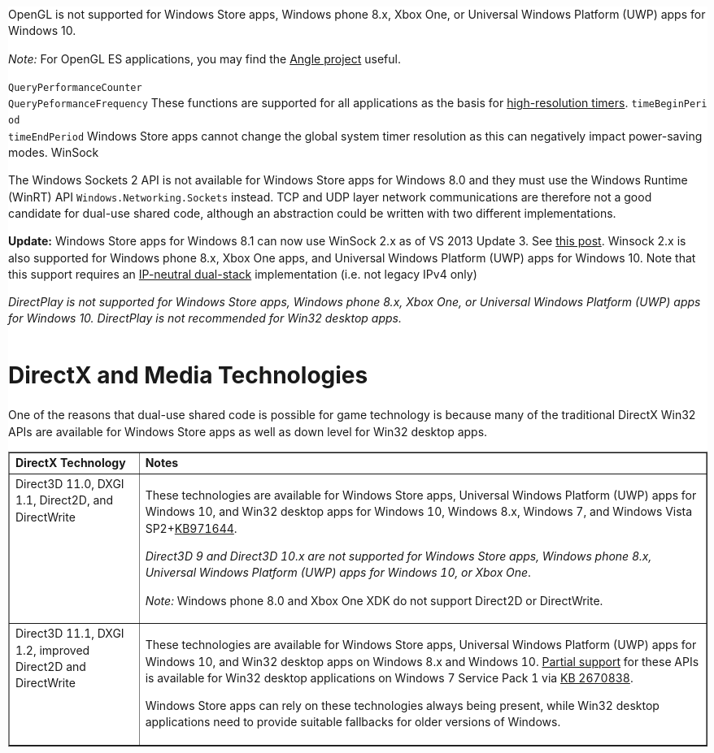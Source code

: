 <td><p>OpenGL is not supported for Windows Store apps, Windows phone 8.x, Xbox One, or Universal Windows Platform (UWP) apps for Windows 10.</p>
<p><em>Note: </em>For OpenGL ES applications, you may find the <a href="https://github.com/Microsoftangle">Angle project</a> useful.</p></td>
</tr>
<tr>
<td><code>QueryPerformanceCounter
QueryPeformanceFrequency</code></td>
<td>These functions are supported for all applications as the basis for <a href="https://walbourn.github.io/understanding-game-time-revisited/">high-resolution timers</a>.</td>
</tr>
<tr>
<td><code>timeBeginPeriod
timeEndPeriod</code></td>
<td>Windows Store apps cannot change the global system timer resolution as this can negatively impact power-saving modes.</td>
</tr>
<tr>
<td>WinSock</td>
<td><p>The Windows Sockets 2 API is not available for Windows Store apps for Windows 8.0 and they must use the Windows Runtime (WinRT) API <code>Windows.Networking.Sockets</code> instead. TCP and UDP layer network communications are therefore not a good candidate for dual-use shared code, although an abstraction could be written with two different implementations.</p>
<p><strong>Update:</strong> Windows Store apps for Windows 8.1 can now use WinSock 2.x as of VS 2013 Update 3. See <a href="http://blogs.windows.com/buildingapps/2014/10/13/winsock-and-more-open-source-for-your-windows-store-apps/">this post</a>. Winsock 2.x is also supported for Windows phone 8.x, Xbox One apps, and Universal Windows Platform (UWP) apps for Windows 10. Note that this support requires an <a href="https://docs.microsoft.com/en-us/windows/desktop/WinSock/dual-stack-sockets">IP-neutral dual-stack</a> implementation (i.e. not legacy IPv4 only)</p>
<p><em>DirectPlay is not supported for Windows Store apps, Windows phone 8.x, Xbox One, or Universal Windows Platform (UWP) apps for Windows 10. DirectPlay is not recommended for Win32 desktop apps.</em></p></td>
</tr>
</tbody>
</table>
<h1>DirectX and Media Technologies</h1>
One of the reasons that dual-use shared code is possible for game technology is because many of the traditional DirectX Win32 APIs are available for Windows Store apps as well as down level for Win32 desktop apps.
<table border="1">
<tbody>
<tr>
<td><strong>DirectX Technology</strong></td>
<td><strong>Notes</strong></td>
</tr>
<tr>
<td>Direct3D 11.0, DXGI 1.1, Direct2D, and DirectWrite</td>
<td><p>These technologies are available for Windows Store apps, Universal Windows Platform (UWP) apps for Windows 10, and Win32 desktop apps for Windows 10, Windows 8.x, Windows 7, and Windows Vista SP2+<a href="http://support.microsoft.com/kb/971644">KB971644</a>.</p>
<p><em>Direct3D 9 and Direct3D 10.x are not supported for Windows Store apps, Windows phone 8.x, Universal Windows Platform (UWP) apps for Windows 10, or Xbox One</em>.</p>
<p><em>Note:</em> Windows phone 8.0 and Xbox One XDK do not support Direct2D or DirectWrite.</p></td>
</tr>
<tr>
<td>Direct3D 11.1, DXGI 1.2, improved Direct2D and DirectWrite</td>
<td><p>These technologies are available for Windows Store apps, Universal Windows Platform (UWP) apps for Windows 10, and Win32 desktop apps on Windows 8.x and Windows 10. <a href="https://docs.microsoft.com/en-us/windows/desktop/direct3darticles/platform-update-for-windows-7">Partial support</a> for these APIs is available for Win32 desktop applications on Windows 7 Service Pack 1 via <a href="http://support.microsoft.com/kb/2670838">KB 2670838</a>.</p>
<p>Windows Store apps can rely on these technologies always being present, while Win32 desktop applications need to provide suitable fallbacks for older versions of Windows.</p></td>